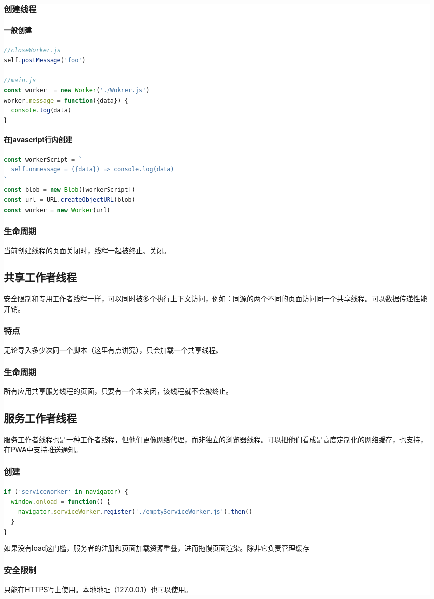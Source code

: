 ### 创建线程

#### 一般创建
```js
//closeWorker.js
self.postMessage('foo')

//main.js
const worker  = new Worker('./Wokrer.js')
worker.message = function({data}) {
  console.log(data)
}
```
#### 在javascript行内创建
```js
const workerScript = `
  self.onmessage = ({data}) => console.log(data)
`
const blob = new Blob([workerScript])
const url = URL.createObjectURL(blob)
const worker = new Worker(url)
```
### 生命周期

当前创建线程的页面关闭时，线程一起被终止、关闭。

## 共享工作者线程

安全限制和专用工作者线程一样，可以同时被多个执行上下文访问，例如：同源的两个不同的页面访问同一个共享线程。可以数据传递性能开销。

### 特点
无论导入多少次同一个脚本（这里有点讲究），只会加载一个共享线程。
### 生命周期
所有应用共享服务线程的页面，只要有一个未关闭，该线程就不会被终止。

## 服务工作者线程
服务工作者线程也是一种工作者线程，但他们更像网络代理，而非独立的浏览器线程。可以把他们看成是高度定制化的网络缓存，也支持，在PWA中支持推送通知。
### 创建

```js
if ('serviceWorker' in navigator) {
  window.onload = function() {
    navigator.serviceWorker.register('./emptyServiceWorker.js').then()
  }
}
```
如果没有load这门槛，服务者的注册和页面加载资源重叠，进而拖慢页面渲染。除非它负责管理缓存

### 安全限制
只能在HTTPS写上使用。本地地址（127.0.0.1）也可以使用。
